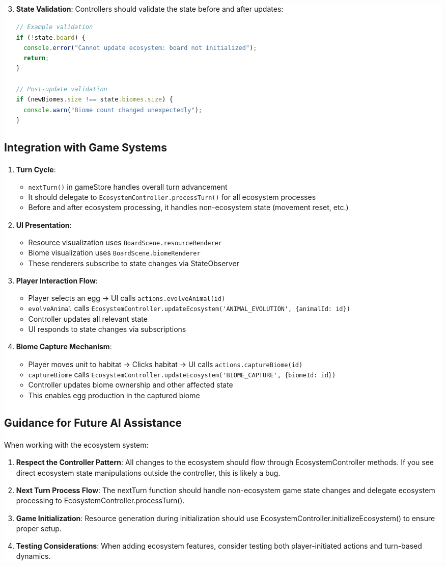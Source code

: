 3. **State Validation**: Controllers should validate the state before and after updates:
   ```typescript
   // Example validation
   if (!state.board) {
     console.error("Cannot update ecosystem: board not initialized");
     return;
   }
   
   // Post-update validation
   if (newBiomes.size !== state.biomes.size) {
     console.warn("Biome count changed unexpectedly");
   }
   ```

## Integration with Game Systems

1. **Turn Cycle**:
   - `nextTurn()` in gameStore handles overall turn advancement
   - It should delegate to `EcosystemController.processTurn()` for all ecosystem processes
   - Before and after ecosystem processing, it handles non-ecosystem state (movement reset, etc.)

2. **UI Presentation**:
   - Resource visualization uses `BoardScene.resourceRenderer`
   - Biome visualization uses `BoardScene.biomeRenderer`
   - These renderers subscribe to state changes via StateObserver

3. **Player Interaction Flow**:
   - Player selects an egg → UI calls `actions.evolveAnimal(id)`
   - `evolveAnimal` calls `EcosystemController.updateEcosystem('ANIMAL_EVOLUTION', {animalId: id})`
   - Controller updates all relevant state
   - UI responds to state changes via subscriptions

4. **Biome Capture Mechanism**:
   - Player moves unit to habitat → Clicks habitat → UI calls `actions.captureBiome(id)`
   - `captureBiome` calls `EcosystemController.updateEcosystem('BIOME_CAPTURE', {biomeId: id})`
   - Controller updates biome ownership and other affected state
   - This enables egg production in the captured biome

## Guidance for Future AI Assistance

When working with the ecosystem system:

1. **Respect the Controller Pattern**: All changes to the ecosystem should flow through EcosystemController methods. If you see direct ecosystem state manipulations outside the controller, this is likely a bug.

2. **Next Turn Process Flow**: The nextTurn function should handle non-ecosystem game state changes and delegate ecosystem processing to EcosystemController.processTurn().

3. **Game Initialization**: Resource generation during initialization should use EcosystemController.initializeEcosystem() to ensure proper setup.

4. **Testing Considerations**: When adding ecosystem features, consider testing both player-initiated actions and turn-based dynamics.
